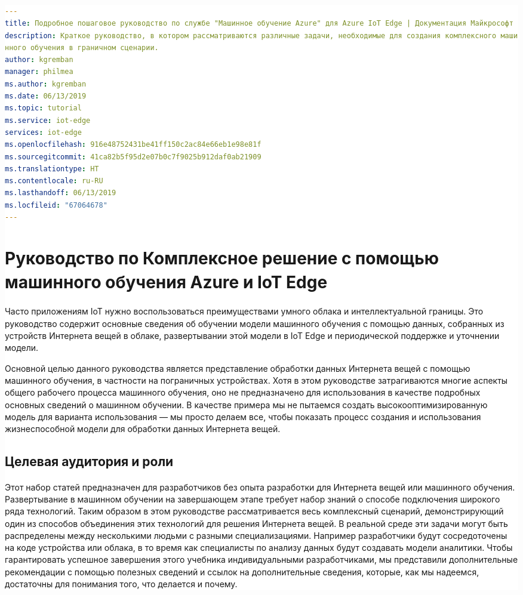 ```yaml
---
title: Подробное пошаговое руководство по службе "Машинное обучение Azure" для Azure IoT Edge | Документация Майкрософт
description: Краткое руководство, в котором рассматриваются различные задачи, необходимые для создания комплексного машинного обучения в граничном сценарии.
author: kgremban
manager: philmea
ms.author: kgremban
ms.date: 06/13/2019
ms.topic: tutorial
ms.service: iot-edge
services: iot-edge
ms.openlocfilehash: 916e48752431be41ff150c2ac84e66eb1e98e81f
ms.sourcegitcommit: 41ca82b5f95d2e07b0c7f9025b912daf0ab21909
ms.translationtype: HT
ms.contentlocale: ru-RU
ms.lasthandoff: 06/13/2019
ms.locfileid: "67064678"
---
```

# <a name="tutorial-an-end-to-end-solution-using-azure-machine-learning-and-iot-edge"></a>Руководство по Комплексное решение с помощью машинного обучения Azure и IoT Edge

Часто приложениям IoT нужно воспользоваться преимуществами умного облака и интеллектуальной границы. Это руководство содержит основные сведения об обучении модели машинного обучения с помощью данных, собранных из устройств Интернета вещей в облаке, развертывании этой модели в IoT Edge и периодической поддержке и уточнении модели.

Основной целью данного руководства является представление обработки данных Интернета вещей с помощью машинного обучения, в частности на пограничных устройствах. Хотя в этом руководстве затрагиваются многие аспекты общего рабочего процесса машинного обучения, оно не предназначено для использования в качестве подробных основных сведений о машинном обучении. В качестве примера мы не пытаемся создать высокооптимизированную модель для варианта использования — мы просто делаем все, чтобы показать процесс создания и использования жизнеспособной модели для обработки данных Интернета вещей.

## <a name="target-audience-and-roles"></a>Целевая аудитория и роли

Этот набор статей предназначен для разработчиков без опыта разработки для Интернета вещей или машинного обучения. Развертывание в машинном обучении на завершающем этапе требует набор знаний о способе подключения широкого ряда технологий. Таким образом в этом руководстве рассматривается весь комплексный сценарий, демонстрирующий один из способов объединения этих технологий для решения Интернета вещей. В реальной среде эти задачи могут быть распределены между несколькими людьми с разными специализациями. Например разработчики будут сосредоточены на коде устройства или облака, в то время как специалисты по анализу данных будут создавать модели аналитики. Чтобы гарантировать успешное завершения этого учебника индивидуальными разработчиками, мы представили дополнительные рекомендации с помощью полезных сведений и ссылок на дополнительные сведения, которые, как мы надеемся, достаточны для понимания того, что делается и почему.
